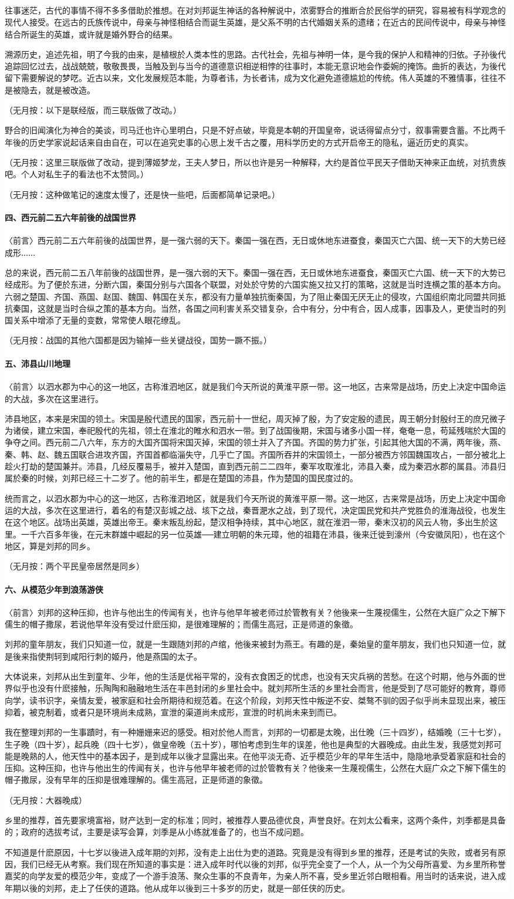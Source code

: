 往事迷茫，古代的事情不得不多多借助於推想。在对刘邦诞生神话的各种解说中，浓雾野合的推断合於民俗学的研究，容易被有科学观念的现代人接受。在远古的氏族传说中，母亲与神怪相结合而诞生英雄，是父系不明的古代婚姻关系的遗绪；在近古的民间传说中，母亲与神怪结合所诞生的英雄，或许就是婚外野合的结果。

溯源历史，追述先祖，明了今我的由来，是植根於人类本性的思路。古代社会，先祖与神明一体，是今我的保护人和精神的归依。子孙後代追踪回忆过去，战战兢兢，敬敬畏畏，当触及到与当今的道德意识相逆相悖的往事时，本能无意识地会作委婉的掩饰。曲折的表达，为後代留下需要解说的梦呓。近古以来，文化发展规范本能，为尊者讳，为长者讳，成为文化避免道德尴尬的传统。伟人英雄的不雅情事，往往不是被隐去，就是被改造。

（无月按：以下是联经版，而三联版做了改动。）

野合的旧闻演化为神合的美谈，司马迁也许心里明白，只是不好点破，毕竟是本朝的开国皇帝，说话得留点分寸，叙事需要含蓄。不比两千年後的历史学家说起话来自由自在，可以在追究史事的心思上发千古之覆，用科学历史的方式开启帝王的隐私，逼近历史的真实。

（无月按：这里三联版做了改动，提到薄姬梦龙，王夫人梦日，所以也许是另一种解释，大约是首位平民天子借助天神来正血统，对抗贵族吧。个人对私生子的看法也不太赞同。）

（无月按：这种做笔记的速度太慢了，还是快一些吧，后面都简单记录吧。）

#### 四、西元前二五六年前後的战国世界

〈前言〉西元前二五六年前後的战国世界，是一强六弱的天下。秦国一强在西，无日或休地东进蚕食，秦国灭亡六国、统一天下的大势已经成形……

总的来说，西元前二五八年前後的战国世界，是一强六弱的天下。秦国一强在西，无日或休地东进蚕食，秦国灭亡六国、统一天下的大势已经成形。为了便於东进，分断六国，秦国分别与六国各个联盟，对处於守势的六国实施又拉又打的策略，这就是当时连横之策的基本方向。六弱之楚国、齐国、燕国、赵国、魏国、韩国在关东，都没有力量单独抗衡秦国，为了阻止秦国无厌无止的侵攻，六国组织南北同盟共同抵抗秦国，这就是当时合纵之策的基本方向。当然，各国之间利害关系交错复杂，合中有分，分中有合，因人成事，因事及人，更使当时的列国关系中增添了无量的变数，常常使人眼花缭乱。

（无月按：战国的其他六国都是因为输掉一些关键战役，国势一蹶不振。）

#### 五、沛县山川地理

〈前言〉以泗水郡为中心的这一地区，古称淮泗地区，就是我们今天所说的黄淮平原一带。这一地区，古来常是战场，历史上决定中国命运的大战，多次在这里进行。

沛县地区，本来是宋国的领土。宋国是殷代遗民的国家，西元前十一世纪，周灭掉了殷，为了安定殷的遗民，周王朝分封殷纣王的庶兄微子为诸侯，建立宋国，奉祀殷代的先祖，领土在淮北的睢水和泗水一带。到了战国後期，宋国与诸多小国一样，奄奄一息，苟延残喘於大国的争夺之间。西元前二八六年，东方的大国齐国将宋国灭掉，宋国的领土并入了齐国。齐国的势力扩张，引起其他大国的不满，两年後，燕、秦、韩、赵、魏五国联合进攻齐国，齐国首都临淄失守，几乎亡了国。齐国所吞并的宋国领土，一部分被西方邻国魏国攻占，一部分被北上趁火打劫的楚国兼并。沛县，几经反覆易手，被并入楚国，直到西元前二二四年，秦军攻取淮北，沛县入秦，成为秦泗水郡的属县。沛县归属於秦的时候，刘邦已经三十二岁了。他的前半生，都是在楚国的沛县，作为楚国的国民度过的。

统而言之，以泗水郡为中心的这一地区，古称淮泗地区，就是我们今天所说的黄淮平原一带。这一地区，古来常是战场，历史上决定中国命运的大战，多次在这里进行，着名的有楚汉彭城之战、垓下之战，秦晋淝水之战，到了现代，决定国民党和共产党胜负的淮海战役，也发生在这个地区。战场出英雄，英雄出帝王。秦末叛乱纷起，楚汉相争持续，其中心地区，就在淮泗一带，秦末汉初的风云人物，多出生於这里。一千六百多年後，在元末群雄中崛起的另一位英雄──建立明朝的朱元璋，他的祖籍在沛县，後来迁徙到濠州（今安徽凤阳），也在这个地区，算是刘邦的同乡。

（无月按：两个平民皇帝居然是同乡）

#### 六、从模范少年到浪荡游侠

〈前言〉刘邦的这种压抑，也许与他出生的传闻有关，也许与他早年被老师过於管教有关？他後来一生蔑视儒生，公然在大庭广众之下解下儒生的帽子撒尿，若说他早年没有受过什麽压抑，是很难理解的；而儒生高冠，正是师道的象徵。

刘邦的童年朋友，我们只知道一位，就是一生跟随刘邦的卢绾，他後来被封为燕王。有趣的是，秦始皇的童年朋友，我们也只知道一位，就是後来指使荆轲到咸阳行刺的姬丹，他是燕国的太子。

大体说来，刘邦从出生到童年、少年，他的生活是优裕平常的，没有衣食困乏的忧虑，也没有天灾兵祸的苦愁。在这个时期，他与外面的世界似乎也没有什麽接触，乐陶陶和融融地生活在丰邑封闭的乡里社会中。就刘邦所生活的乡里社会而言，他是受到了尽可能好的教育，尊师向学，读书识字，亲情友爱，被家庭和社会所期待和规范着。在这个阶段，刘邦天性中叛逆不安、桀骜不驯的因子似乎尚未显现出来，被压抑着，被克制着，或者只是环境尚未成熟，宣泄的渠道尚未成形，宣泄的时机尚未来到而已。

我在整理刘邦的一生事蹟时，有一种姗姗来迟的感受。相对於他人而言，刘邦的一切都是太晚，出仕晚（三十四岁），结婚晚（三十七岁），生子晚（四十岁），起兵晚（四十七岁），做皇帝晚（五十岁），哪怕考虑到生年的误差，他也是典型的大器晚成。由此生发，我感觉刘邦可能是晚熟的人，他天性中的基本因子，是到成年以後才显露出来。在他平淡无奇、近乎模范少年的早年生活中，隐隐地承受着家庭和社会的压抑。这种压抑，也许与他出生的传闻有关，也许与他早年被老师的过於管教有关？他後来一生蔑视儒生，公然在大庭广众之下解下儒生的帽子撒尿，没有早年的压抑是很难理解的。儒生高冠，正是师道的象徵。

（无月按：大器晚成）

乡里的推荐，首先要家境富裕，财产达到一定的标准；同时，被推荐人要品德优良，声誉良好。在刘太公看来，这两个条件，刘季都是具备的；政府的选拔考试，主要是读写会算，刘季是从小练就准备了的，也当不成问题。

不知道是什麽原因，十七岁以後进入成年期的刘邦，没有走上出仕为吏的道路。究竟是没有得到乡里的推荐，还是考试的失败，或者另有原因，我们已经无从考察。我们现在所知道的事实是：进入成年时代以後的刘邦，似乎完全变了一个人，从一个为父母所喜爱、为乡里所称誉嘉奖的向学友爱的模范少年，变成了一个游手浪荡、聚众生事的不良青年，为亲人所不喜，受乡里近邻白眼相看。用当时的话来说，进入成年期以後的刘邦，走上了任侠的道路。他从成年以後到三十多岁的历史，就是一部任侠的历史。
